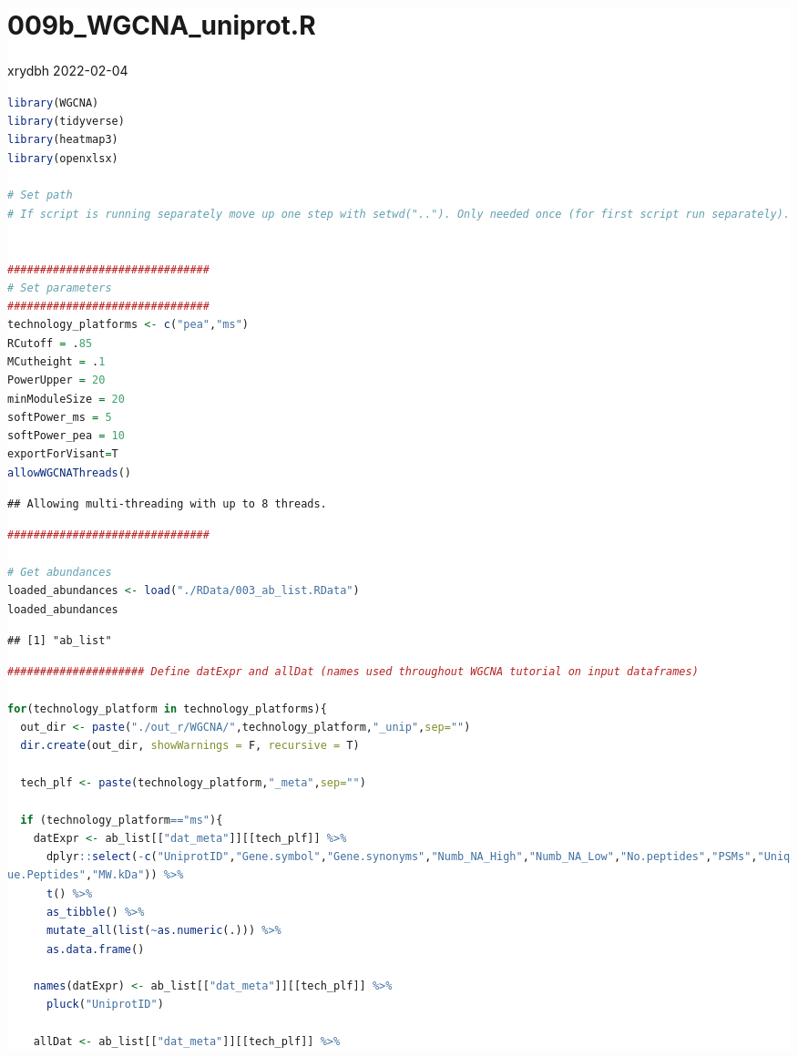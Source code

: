 009b\_WGCNA\_uniprot.R
================
xrydbh
2022-02-04

``` r
library(WGCNA)
library(tidyverse)
library(heatmap3)
library(openxlsx)

# Set path
# If script is running separately move up one step with setwd(".."). Only needed once (for first script run separately).


############################### 
# Set parameters
############################### 
technology_platforms <- c("pea","ms")
RCutoff = .85
MCutheight = .1
PowerUpper = 20
minModuleSize = 20
softPower_ms = 5
softPower_pea = 10
exportForVisant=T
allowWGCNAThreads()
```

    ## Allowing multi-threading with up to 8 threads.

``` r
############################### 

# Get abundances
loaded_abundances <- load("./RData/003_ab_list.RData")
loaded_abundances
```

    ## [1] "ab_list"

``` r
##################### Define datExpr and allDat (names used throughout WGCNA tutorial on input dataframes)

for(technology_platform in technology_platforms){
  out_dir <- paste("./out_r/WGCNA/",technology_platform,"_unip",sep="")
  dir.create(out_dir, showWarnings = F, recursive = T)
  
  tech_plf <- paste(technology_platform,"_meta",sep="")
 
  if (technology_platform=="ms"){
    datExpr <- ab_list[["dat_meta"]][[tech_plf]] %>% 
      dplyr::select(-c("UniprotID","Gene.symbol","Gene.synonyms","Numb_NA_High","Numb_NA_Low","No.peptides","PSMs","Unique.Peptides","MW.kDa")) %>%
      t() %>% 
      as_tibble() %>% 
      mutate_all(list(~as.numeric(.))) %>% 
      as.data.frame()
    
    names(datExpr) <- ab_list[["dat_meta"]][[tech_plf]] %>% 
      pluck("UniprotID") 
    
    allDat <- ab_list[["dat_meta"]][[tech_plf]] %>% 
```